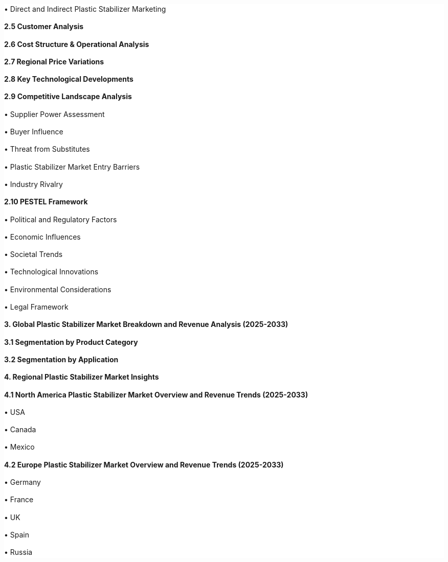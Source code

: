 • Direct and Indirect Plastic Stabilizer Marketing

<strong>2.5 Customer Analysis</strong>

<strong>2.6 Cost Structure & Operational Analysis</strong>

<strong>2.7 Regional Price Variations</strong>

<strong>2.8 Key Technological Developments</strong>

<strong>2.9 Competitive Landscape Analysis</strong>

• Supplier Power Assessment

• Buyer Influence

• Threat from Substitutes

• Plastic Stabilizer Market Entry Barriers

• Industry Rivalry

<strong>2.10 PESTEL Framework</strong>

• Political and Regulatory Factors

• Economic Influences

• Societal Trends

• Technological Innovations

• Environmental Considerations

• Legal Framework

<strong>3. Global Plastic Stabilizer Market Breakdown and Revenue Analysis (2025-2033)</strong>

<strong>3.1 Segmentation by Product Category</strong>

<strong>3.2 Segmentation by Application</strong>

<strong>4. Regional Plastic Stabilizer Market Insights</strong>

<strong>4.1 North America Plastic Stabilizer Market Overview and Revenue Trends (2025-2033)</strong>

• USA

• Canada

• Mexico

<strong>4.2 Europe Plastic Stabilizer Market Overview and Revenue Trends (2025-2033)</strong>

• Germany

• France

• UK

• Spain

• Russia
